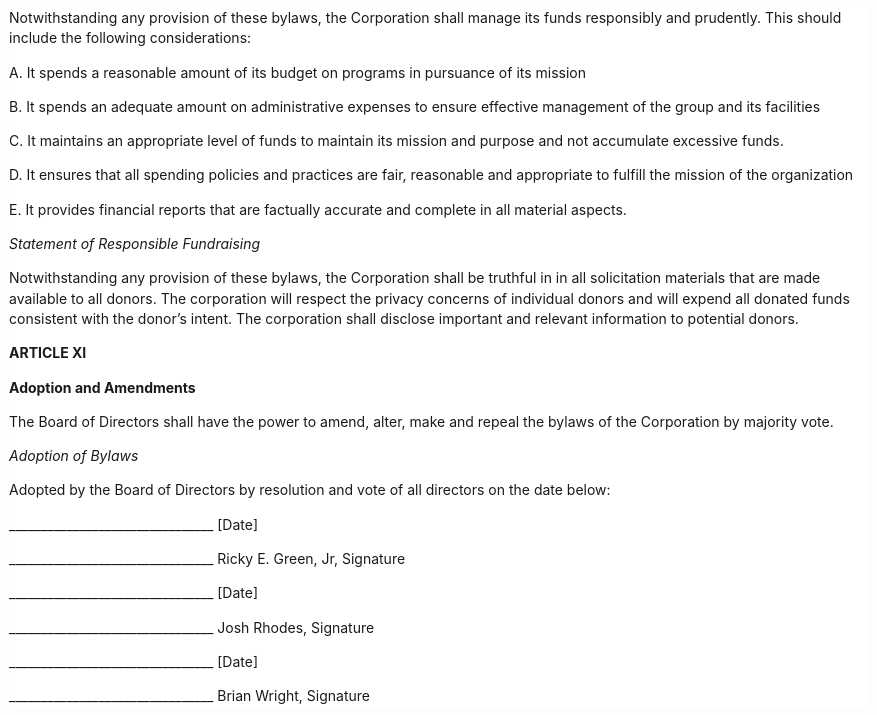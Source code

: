Notwithstanding any provision of these bylaws, the Corporation shall
manage its funds responsibly and prudently. This should include the
following considerations:

A. It spends a reasonable amount of its budget on programs in pursuance
of its mission

B. It spends an adequate amount on administrative expenses to ensure
effective management of the group and its facilities

C. It maintains an appropriate level of funds to maintain its mission
and purpose and not accumulate excessive funds.

D. It ensures that all spending policies and practices are fair,
reasonable and appropriate to fulfill the mission of the organization

E. It provides financial reports that are factually accurate and
complete in all material aspects.

*Statement of Responsible Fundraising*

Notwithstanding any provision of these bylaws, the Corporation shall be
truthful in in all solicitation materials that are made available to all
donors. The corporation will respect the privacy concerns of individual
donors and will expend all donated funds consistent with the donor’s
intent. The corporation shall disclose important and relevant
information to potential donors.

**ARTICLE XI**

**Adoption and Amendments**

The Board of Directors shall have the power to amend, alter, make and
repeal the bylaws of the Corporation by majority vote.

*Adoption of Bylaws*

Adopted by the Board of Directors by resolution and vote of all
directors on the date below:

\_\_\_\_\_\_\_\_\_\_\_\_\_\_\_\_\_\_\_\_\_\_\_\_\_\_\_\_\_\_\_\_
\[Date\]

\_\_\_\_\_\_\_\_\_\_\_\_\_\_\_\_\_\_\_\_\_\_\_\_\_\_\_\_\_\_\_\_ Ricky
E. Green, Jr, Signature

\_\_\_\_\_\_\_\_\_\_\_\_\_\_\_\_\_\_\_\_\_\_\_\_\_\_\_\_\_\_\_\_
\[Date\]

\_\_\_\_\_\_\_\_\_\_\_\_\_\_\_\_\_\_\_\_\_\_\_\_\_\_\_\_\_\_\_\_ Josh
Rhodes, Signature

\_\_\_\_\_\_\_\_\_\_\_\_\_\_\_\_\_\_\_\_\_\_\_\_\_\_\_\_\_\_\_\_
\[Date\]

\_\_\_\_\_\_\_\_\_\_\_\_\_\_\_\_\_\_\_\_\_\_\_\_\_\_\_\_\_\_\_\_ Brian
Wright, Signature
